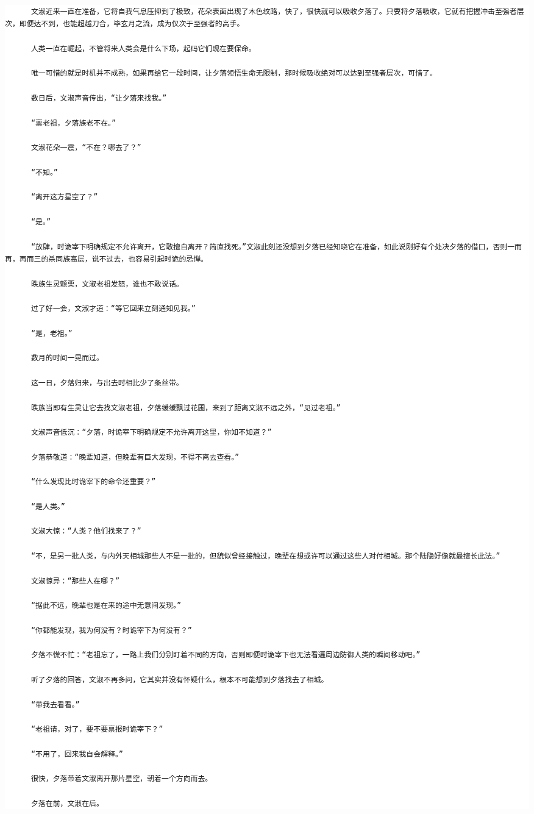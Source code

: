           文淑近来一直在准备，它将自我气息压抑到了极致，花朵表面出现了木色纹路，快了，很快就可以吸收夕落了。只要将夕落吸收，它就有把握冲击至强者层次，即便达不到，也能超越刀合，毕玄月之流，成为仅次于至强者的高手。
      
          人类一直在崛起，不管将来人类会是什么下场，起码它们现在要保命。
      
          唯一可惜的就是时机并不成熟，如果再给它一段时间，让夕落领悟生命无限制，那时候吸收绝对可以达到至强者层次，可惜了。
      
          数日后，文淑声音传出，“让夕落来找我。”
      
          “禀老祖，夕落族老不在。”
      
          文淑花朵一震，“不在？哪去了？”
      
          “不知。”
      
          “离开这方星空了？”
      
          “是。”
      
          “放肆，时诡宰下明确规定不允许离开，它敢擅自离开？简直找死。”文淑此刻还没想到夕落已经知晓它在准备，如此说刚好有个处决夕落的借口，否则一而再，再而三的杀同族高层，说不过去，也容易引起时诡的忌惮。
      
          昳族生灵颤栗，文淑老祖发怒，谁也不敢说话。
      
          过了好一会，文淑才道：“等它回来立刻通知见我。”
      
          “是，老祖。”
      
          数月的时间一晃而过。
      
          这一日，夕落归来，与出去时相比少了条丝带。
      
          昳族当即有生灵让它去找文淑老祖，夕落缓缓飘过花圃，来到了距离文淑不远之外，“见过老祖。”
      
          文淑声音低沉：“夕落，时诡宰下明确规定不允许离开这里，你知不知道？”
      
          夕落恭敬道：“晚辈知道，但晚辈有巨大发现，不得不离去查看。”
      
          “什么发现比时诡宰下的命令还重要？”
      
          “是人类。”
      
          文淑大惊：“人类？他们找来了？”
      
          “不，是另一批人类，与内外天相城那些人不是一批的，但貌似曾经接触过，晚辈在想或许可以通过这些人对付相城。那个陆隐好像就最擅长此法。”
      
          文淑惊异：“那些人在哪？”
      
          “据此不远，晚辈也是在来的途中无意间发现。”
      
          “你都能发现，我为何没有？时诡宰下为何没有？”
      
          夕落不慌不忙：“老祖忘了，一路上我们分别盯着不同的方向，否则即便时诡宰下也无法看遍周边防御人类的瞬间移动吧。”
      
          听了夕落的回答，文淑不再多问，它其实并没有怀疑什么，根本不可能想到夕落找去了相城。
      
          “带我去看看。”
      
          “老祖请，对了，要不要禀报时诡宰下？”
      
          “不用了，回来我自会解释。”
      
          很快，夕落带着文淑离开那片星空，朝着一个方向而去。
      
          夕落在前，文淑在后。
      